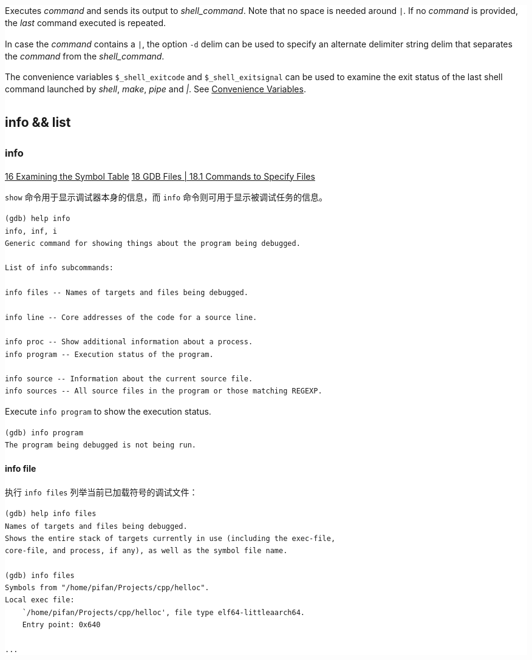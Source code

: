Executes *command* and sends its output to *shell_command*. Note that no space is needed around `|`. If no *command* is provided, the *last* command executed is repeated.

In case the *command* contains a `|`, the option `-d` delim can be used to specify an alternate delimiter string delim that separates the *command* from the *shell_command*.

The convenience variables `$_shell_exitcode` and `$_shell_exitsignal` can be used to examine the exit status of the last shell command launched by *shell*, *make*, *pipe* and *|*. See [Convenience Variables](https://sourceware.org/gdb/current/onlinedocs/gdb.html/Convenience-Vars.html).

## info && list

### info

[16 Examining the Symbol Table](https://sourceware.org/gdb/current/onlinedocs/gdb.html/Symbols.html#Symbols)
[18 GDB Files | 18.1 Commands to Specify Files](https://sourceware.org/gdb/current/onlinedocs/gdb.html/Files.html)

`show` 命令用于显示调试器本身的信息，而 `info` 命令则可用于显示被调试任务的信息。

```Shell
(gdb) help info
info, inf, i
Generic command for showing things about the program being debugged.

List of info subcommands:

info files -- Names of targets and files being debugged.

info line -- Core addresses of the code for a source line.

info proc -- Show additional information about a process.
info program -- Execution status of the program.

info source -- Information about the current source file.
info sources -- All source files in the program or those matching REGEXP.
```

Execute `info program` to show the execution status.

```Shell
(gdb) info program
The program being debugged is not being run.
```

#### info file

执行 `info files` 列举当前已加载符号的调试文件：

```Shell
(gdb) help info files
Names of targets and files being debugged.
Shows the entire stack of targets currently in use (including the exec-file,
core-file, and process, if any), as well as the symbol file name.

(gdb) info files
Symbols from "/home/pifan/Projects/cpp/helloc".
Local exec file:
	`/home/pifan/Projects/cpp/helloc', file type elf64-littleaarch64.
	Entry point: 0x640

...
```
